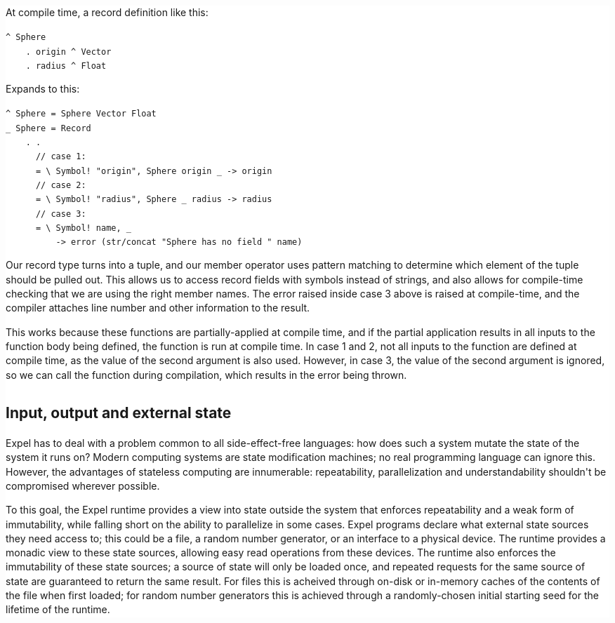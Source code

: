 At compile time, a record definition like this:

    ^ Sphere
        . origin ^ Vector
        . radius ^ Float

Expands to this:

    ^ Sphere = Sphere Vector Float
    _ Sphere = Record
        . .
          // case 1:
          = \ Symbol! "origin", Sphere origin _ -> origin
          // case 2:
          = \ Symbol! "radius", Sphere _ radius -> radius
          // case 3:
          = \ Symbol! name, _
              -> error (str/concat "Sphere has no field " name)

Our record type turns into a tuple, and our member operator uses pattern
matching to determine which element of the tuple should be pulled out.
This allows us to access record fields with symbols instead of strings,
and also allows for compile-time checking that we are using the right
member names. The error raised inside case 3 above is raised at
compile-time, and the compiler attaches line number and other
information to the result.

This works because these functions are partially-applied at compile
time, and if the partial application results in all inputs to the
function body being defined, the function is run at compile time. In
case 1 and 2, not all inputs to the function are defined at compile
time, as the value of the second argument is also used. However, in case
3, the value of the second argument is ignored, so we can call the
function during compilation, which results in the error being thrown.

## Input, output and external state

Expel has to deal with a problem common to all side-effect-free
languages: how does such a system mutate the state of the system it runs
on? Modern computing systems are state modification machines; no real
programming language can ignore this. However, the advantages of
stateless computing are innumerable: repeatability, parallelization and
understandability shouldn't be compromised wherever possible.

To this goal, the Expel runtime provides a view into state outside the
system that enforces repeatability and a weak form of immutability,
while falling short on the ability to parallelize in some cases. Expel
programs declare what external state sources they need access to; this
could be a file, a random number generator, or an interface to a
physical device. The runtime provides a monadic view to these state
sources, allowing easy read operations from these devices. The runtime
also enforces the immutability of these state sources; a source of state
will only be loaded once, and repeated requests for the same source of
state are guaranteed to return the same result. For files this is
acheived through on-disk or in-memory caches of the contents of the file
when first loaded; for random number generators this is achieved through
a randomly-chosen initial starting seed for the lifetime of the runtime.
